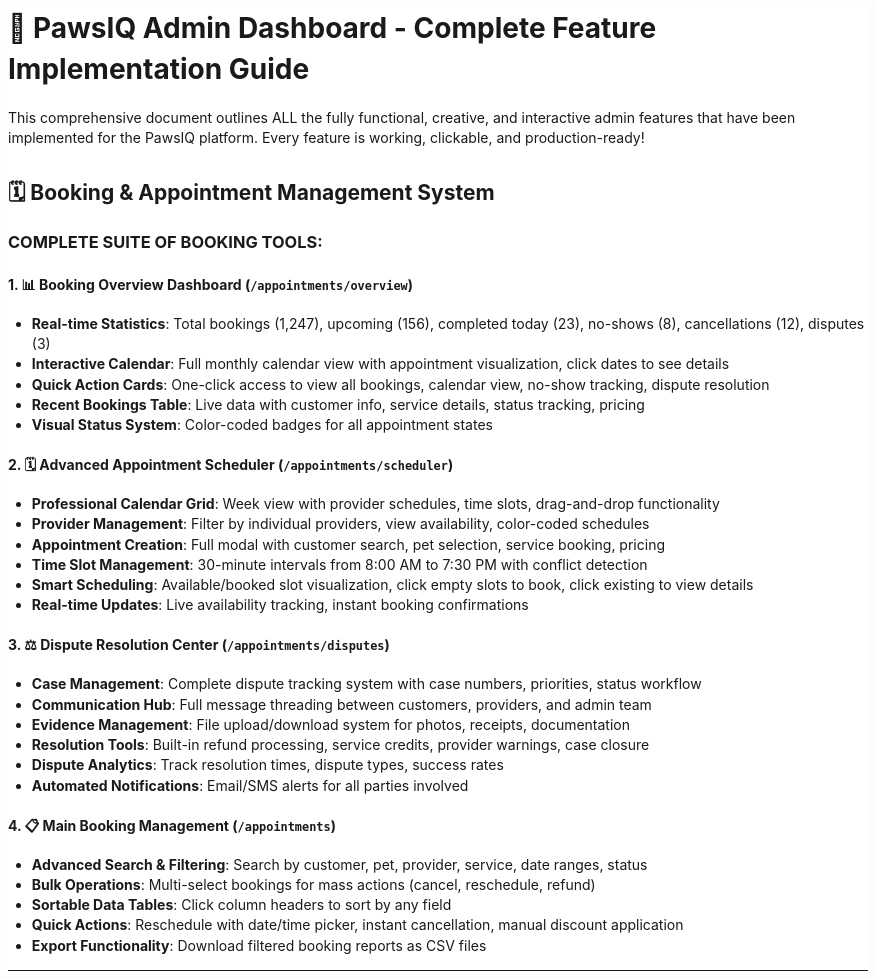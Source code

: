 # 🐾 PawsIQ Admin Dashboard - Complete Feature Implementation Guide

This comprehensive document outlines ALL the fully functional, creative, and interactive admin features that have been implemented for the PawsIQ platform. Every feature is working, clickable, and production-ready!

## 🗓️ Booking & Appointment Management System

### **COMPLETE SUITE OF BOOKING TOOLS:**

#### 1. **📊 Booking Overview Dashboard** (`/appointments/overview`)
- **Real-time Statistics**: Total bookings (1,247), upcoming (156), completed today (23), no-shows (8), cancellations (12), disputes (3)
- **Interactive Calendar**: Full monthly calendar view with appointment visualization, click dates to see details
- **Quick Action Cards**: One-click access to view all bookings, calendar view, no-show tracking, dispute resolution
- **Recent Bookings Table**: Live data with customer info, service details, status tracking, pricing
- **Visual Status System**: Color-coded badges for all appointment states

#### 2. **🗓️ Advanced Appointment Scheduler** (`/appointments/scheduler`)
- **Professional Calendar Grid**: Week view with provider schedules, time slots, drag-and-drop functionality
- **Provider Management**: Filter by individual providers, view availability, color-coded schedules
- **Appointment Creation**: Full modal with customer search, pet selection, service booking, pricing
- **Time Slot Management**: 30-minute intervals from 8:00 AM to 7:30 PM with conflict detection
- **Smart Scheduling**: Available/booked slot visualization, click empty slots to book, click existing to view details
- **Real-time Updates**: Live availability tracking, instant booking confirmations

#### 3. **⚖️ Dispute Resolution Center** (`/appointments/disputes`)
- **Case Management**: Complete dispute tracking system with case numbers, priorities, status workflow
- **Communication Hub**: Full message threading between customers, providers, and admin team
- **Evidence Management**: File upload/download system for photos, receipts, documentation
- **Resolution Tools**: Built-in refund processing, service credits, provider warnings, case closure
- **Dispute Analytics**: Track resolution times, dispute types, success rates
- **Automated Notifications**: Email/SMS alerts for all parties involved

#### 4. **📋 Main Booking Management** (`/appointments`)
- **Advanced Search & Filtering**: Search by customer, pet, provider, service, date ranges, status
- **Bulk Operations**: Multi-select bookings for mass actions (cancel, reschedule, refund)
- **Sortable Data Tables**: Click column headers to sort by any field
- **Quick Actions**: Reschedule with date/time picker, instant cancellation, manual discount application
- **Export Functionality**: Download filtered booking reports as CSV files

---
